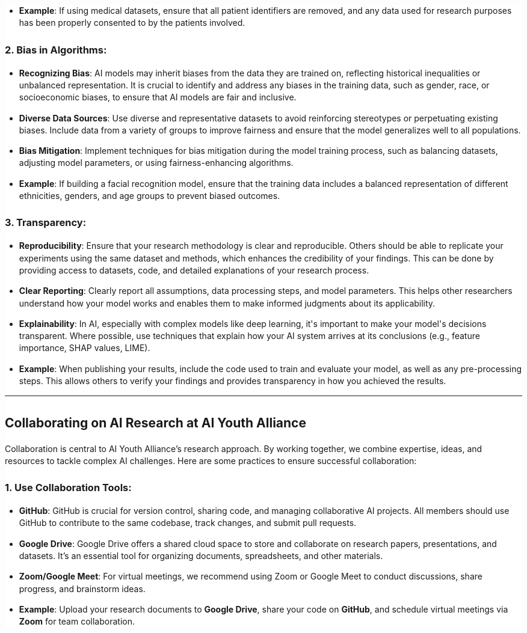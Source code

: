    - **Example**: If using medical datasets, ensure that all patient identifiers are removed, and any data used for research purposes has been properly consented to by the patients involved.

### 2. **Bias in Algorithms**:
   - **Recognizing Bias**: AI models may inherit biases from the data they are trained on, reflecting historical inequalities or unbalanced representation. It is crucial to identify and address any biases in the training data, such as gender, race, or socioeconomic biases, to ensure that AI models are fair and inclusive.
   - **Diverse Data Sources**: Use diverse and representative datasets to avoid reinforcing stereotypes or perpetuating existing biases. Include data from a variety of groups to improve fairness and ensure that the model generalizes well to all populations.
   - **Bias Mitigation**: Implement techniques for bias mitigation during the model training process, such as balancing datasets, adjusting model parameters, or using fairness-enhancing algorithms.
   
   - **Example**: If building a facial recognition model, ensure that the training data includes a balanced representation of different ethnicities, genders, and age groups to prevent biased outcomes.

### 3. **Transparency**:
   - **Reproducibility**: Ensure that your research methodology is clear and reproducible. Others should be able to replicate your experiments using the same dataset and methods, which enhances the credibility of your findings. This can be done by providing access to datasets, code, and detailed explanations of your research process.
   - **Clear Reporting**: Clearly report all assumptions, data processing steps, and model parameters. This helps other researchers understand how your model works and enables them to make informed judgments about its applicability.
   - **Explainability**: In AI, especially with complex models like deep learning, it's important to make your model's decisions transparent. Where possible, use techniques that explain how your AI system arrives at its conclusions (e.g., feature importance, SHAP values, LIME).

   - **Example**: When publishing your results, include the code used to train and evaluate your model, as well as any pre-processing steps. This allows others to verify your findings and provides transparency in how you achieved the results.

---

## Collaborating on AI Research at AI Youth Alliance

Collaboration is central to AI Youth Alliance’s research approach. By working together, we combine expertise, ideas, and resources to tackle complex AI challenges. Here are some practices to ensure successful collaboration:

### 1. **Use Collaboration Tools**:
   - **GitHub**: GitHub is crucial for version control, sharing code, and managing collaborative AI projects. All members should use GitHub to contribute to the same codebase, track changes, and submit pull requests.
   - **Google Drive**: Google Drive offers a shared cloud space to store and collaborate on research papers, presentations, and datasets. It’s an essential tool for organizing documents, spreadsheets, and other materials.
   - **Zoom/Google Meet**: For virtual meetings, we recommend using Zoom or Google Meet to conduct discussions, share progress, and brainstorm ideas.

   - **Example**: Upload your research documents to **Google Drive**, share your code on **GitHub**, and schedule virtual meetings via **Zoom** for team collaboration.
